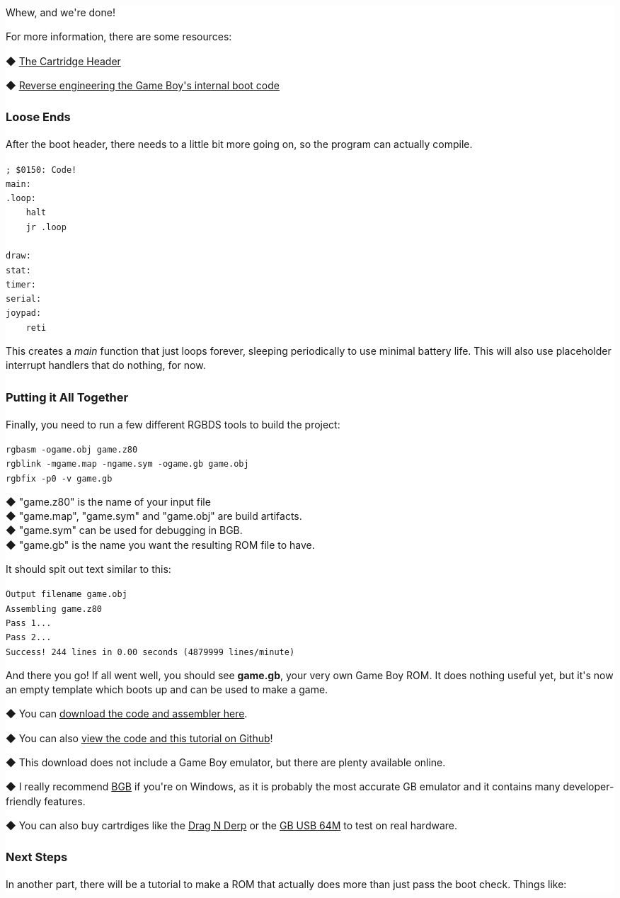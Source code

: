 Whew, and we're done!

For more information, there are some resources:

&#9670; [The Cartridge Header](http://nocash.emubase.de/pandocs.htm#thecartridgeheader)

&#9670; [Reverse engineering the Game Boy's internal boot code](http://gbdev.gg8.se/wiki/articles/Gameboy_Bootstrap_ROM)

### **Loose Ends**

After the boot header, there needs to a little bit more going on, so the program can actually compile.

<pre><code>; $0150: Code!<br/>main:<br/>.loop:<br/>    halt<br/>    jr .loop<br/><br/>draw:<br/>stat:<br/>timer:<br/>serial:<br/>joypad:<br/>    reti</code></pre>

This creates a *main* function that just loops forever, sleeping periodically to use minimal battery life. This will also use placeholder interrupt handlers that do nothing, for now.

### **Putting it All Together**

Finally, you need to run a few different RGBDS tools to build the project: 

<pre><code>rgbasm -ogame.obj game.z80<br/>rgblink -mgame.map -ngame.sym -ogame.gb game.obj<br/>rgbfix -p0 -v game.gb<br/></code></pre>

&#9670; "game.z80" is the name of your input file<br/>
&#9670; "game.map", "game.sym" and "game.obj" are build artifacts.<br/>
&#9670; "game.sym" can be used for debugging in BGB.<br/>
&#9670; "game.gb" is the name you want the resulting ROM file to have.<br/>

It should spit out text similar to this:

<pre><code>Output filename game.obj<br/>Assembling game.z80<br/>Pass 1...<br/>Pass 2...<br/>Success! 244 lines in 0.00 seconds (4879999 lines/minute)</code></pre>

And there you go! If all went well, you should see **game.gb**, your very own Game Boy ROM. It does nothing useful yet, but it's now an empty template which boots up and can be used to make a game.

&#9670; You can [download the code and assembler here](http://make.vg/get/assemblydigest/part-1-make-a-gb-rom.zip).

&#9670; You can also [view the code and this tutorial on Github](https://github.com/assemblydigest/gameboy/tree/master/part-1-make-a-gb-rom/rgbds)!

&#9670; This download does not include a Game Boy emulator, but there are plenty available online.

&#9670; I really recommend [BGB](http://bgb.bircd.org/) if you're on Windows, as it is probably the most accurate GB emulator and it contains many developer-friendly features.

&#9670; You can also buy cartrdiges like the [Drag N Derp](http://derpcart.com/) or the [GB USB 64M](https://store.kitsch-bent.com/product/usb-64m-smart-card) to test on real hardware.

### **Next Steps**

In another part, there will be a tutorial to make a ROM that actually does more than just pass the boot check. Things like:

